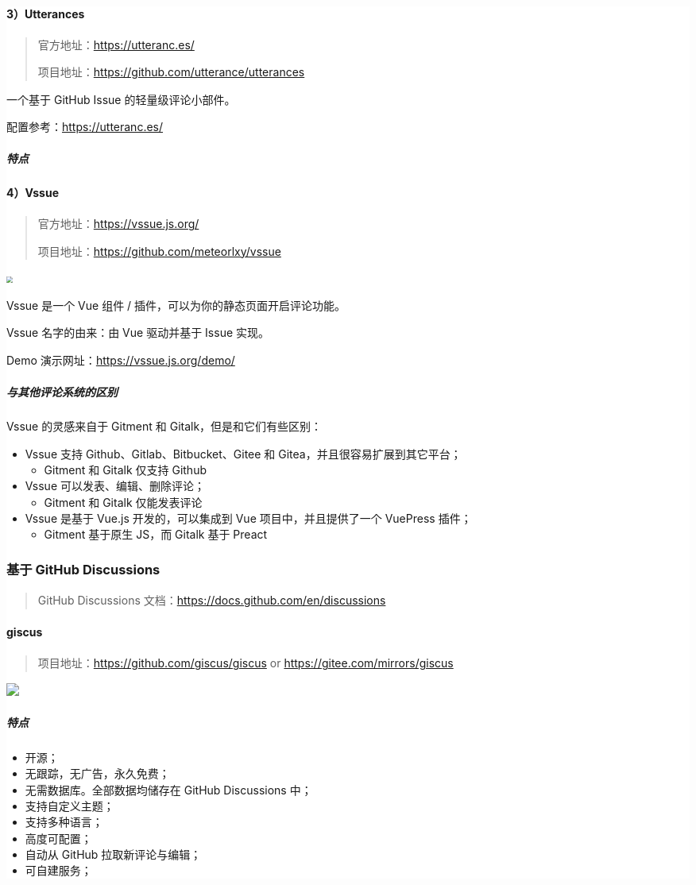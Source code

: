 #### 3）Utterances

> 官方地址：https://utteranc.es/
>
> 项目地址：https://github.com/utterance/utterances

一个基于 GitHub Issue 的轻量级评论小部件。

配置参考：https://utteranc.es/

##### 特点




#### 4）Vssue

> 官方地址：https://vssue.js.org/
>
> 项目地址：https://github.com/meteorlxy/vssue

<img src="https://vssue.js.org/logo.png" style="zoom: 50%" />

Vssue 是一个 Vue 组件 / 插件，可以为你的静态页面开启评论功能。

Vssue 名字的由来：由 Vue 驱动并基于 Issue 实现。

Demo 演示网址：https://vssue.js.org/demo/

##### 与其他评论系统的区别

Vssue 的灵感来自于 Gitment 和 Gitalk，但是和它们有些区别：

- Vssue 支持 Github、Gitlab、Bitbucket、Gitee 和 Gitea，并且很容易扩展到其它平台；
  - Gitment 和 Gitalk 仅支持 Github
- Vssue 可以发表、编辑、删除评论；
  - Gitment 和 Gitalk 仅能发表评论
- Vssue 是基于 Vue.js 开发的，可以集成到 Vue 项目中，并且提供了一个 VuePress 插件；
  - Gitment 基于原生 JS，而 Gitalk 基于 Preact


### 基于 GitHub Discussions

> GitHub Discussions 文档：https://docs.github.com/en/discussions

#### giscus

> 项目地址：https://github.com/giscus/giscus or https://gitee.com/mirrors/giscus

![](https://avatars.githubusercontent.com/ml/9968?s=200&v=4)

##### 特点

- 开源；
- 无跟踪，无广告，永久免费；
- 无需数据库。全部数据均储存在 GitHub Discussions 中；
- 支持自定义主题；
- 支持多种语言；
- 高度可配置；
- 自动从 GitHub 拉取新评论与编辑；
- 可自建服务；
